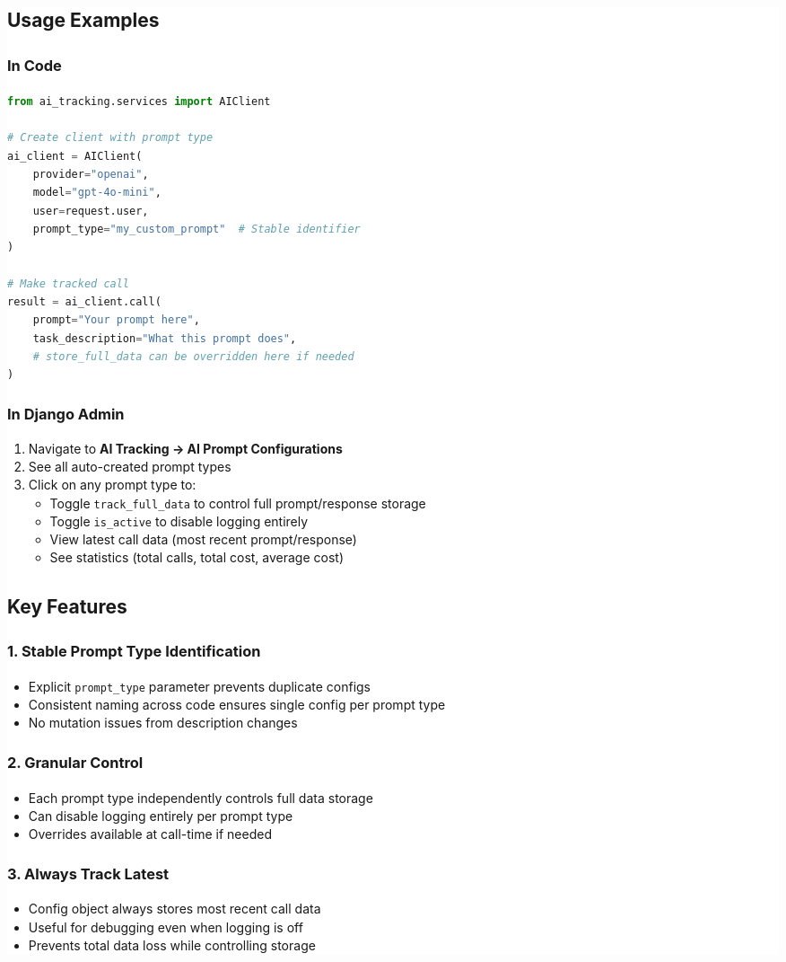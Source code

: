 ## Usage Examples

### In Code

```python
from ai_tracking.services import AIClient

# Create client with prompt type
ai_client = AIClient(
    provider="openai",
    model="gpt-4o-mini",
    user=request.user,
    prompt_type="my_custom_prompt"  # Stable identifier
)

# Make tracked call
result = ai_client.call(
    prompt="Your prompt here",
    task_description="What this prompt does",
    # store_full_data can be overridden here if needed
)
```

### In Django Admin

1. Navigate to **AI Tracking → AI Prompt Configurations**
2. See all auto-created prompt types
3. Click on any prompt type to:
   - Toggle `track_full_data` to control full prompt/response storage
   - Toggle `is_active` to disable logging entirely
   - View latest call data (most recent prompt/response)
   - See statistics (total calls, total cost, average cost)

## Key Features

### 1. Stable Prompt Type Identification
- Explicit `prompt_type` parameter prevents duplicate configs
- Consistent naming across code ensures single config per prompt type
- No mutation issues from description changes

### 2. Granular Control
- Each prompt type independently controls full data storage
- Can disable logging entirely per prompt type
- Overrides available at call-time if needed

### 3. Always Track Latest
- Config object always stores most recent call data
- Useful for debugging even when logging is off
- Prevents total data loss while controlling storage
